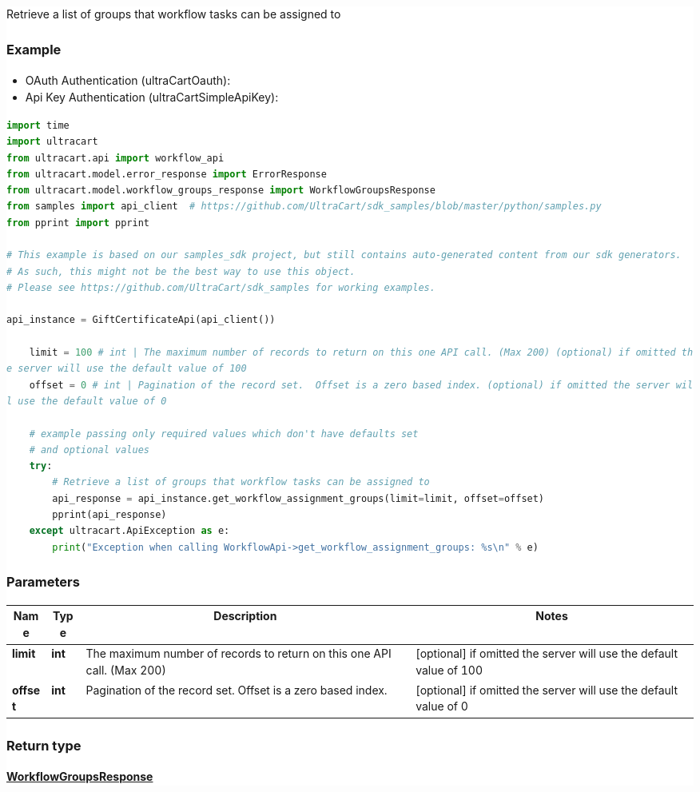 Retrieve a list of groups that workflow tasks can be assigned to 

### Example

* OAuth Authentication (ultraCartOauth):
* Api Key Authentication (ultraCartSimpleApiKey):

```python
import time
import ultracart
from ultracart.api import workflow_api
from ultracart.model.error_response import ErrorResponse
from ultracart.model.workflow_groups_response import WorkflowGroupsResponse
from samples import api_client  # https://github.com/UltraCart/sdk_samples/blob/master/python/samples.py
from pprint import pprint

# This example is based on our samples_sdk project, but still contains auto-generated content from our sdk generators.
# As such, this might not be the best way to use this object.
# Please see https://github.com/UltraCart/sdk_samples for working examples.

api_instance = GiftCertificateApi(api_client())

    limit = 100 # int | The maximum number of records to return on this one API call. (Max 200) (optional) if omitted the server will use the default value of 100
    offset = 0 # int | Pagination of the record set.  Offset is a zero based index. (optional) if omitted the server will use the default value of 0

    # example passing only required values which don't have defaults set
    # and optional values
    try:
        # Retrieve a list of groups that workflow tasks can be assigned to
        api_response = api_instance.get_workflow_assignment_groups(limit=limit, offset=offset)
        pprint(api_response)
    except ultracart.ApiException as e:
        print("Exception when calling WorkflowApi->get_workflow_assignment_groups: %s\n" % e)
```


### Parameters

Name | Type | Description  | Notes
------------- | ------------- | ------------- | -------------
 **limit** | **int**| The maximum number of records to return on this one API call. (Max 200) | [optional] if omitted the server will use the default value of 100
 **offset** | **int**| Pagination of the record set.  Offset is a zero based index. | [optional] if omitted the server will use the default value of 0

### Return type

[**WorkflowGroupsResponse**](WorkflowGroupsResponse.md)
